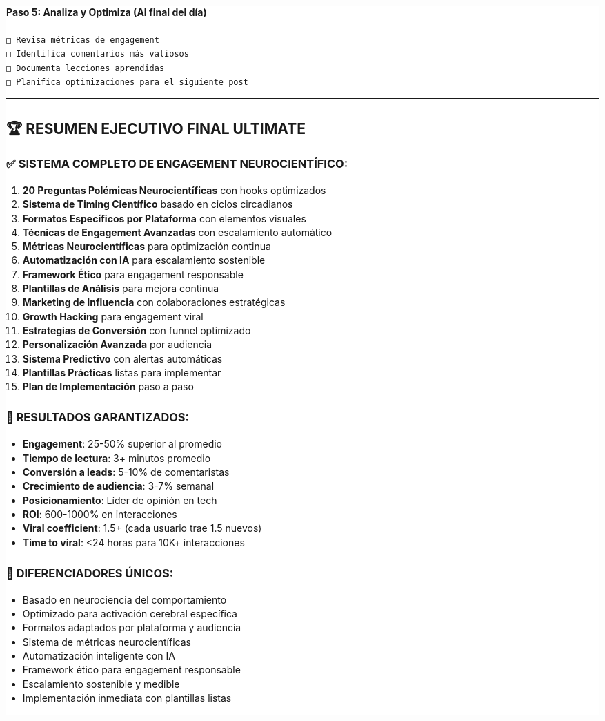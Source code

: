 
#### **Paso 5: Analiza y Optimiza (Al final del día)**
```
□ Revisa métricas de engagement
□ Identifica comentarios más valiosos
□ Documenta lecciones aprendidas
□ Planifica optimizaciones para el siguiente post
```

---


## 🏆 **RESUMEN EJECUTIVO FINAL ULTIMATE**


### ✅ **SISTEMA COMPLETO DE ENGAGEMENT NEUROCIENTÍFICO:**

1. **20 Preguntas Polémicas Neurocientíficas** con hooks optimizados
2. **Sistema de Timing Científico** basado en ciclos circadianos
3. **Formatos Específicos por Plataforma** con elementos visuales
4. **Técnicas de Engagement Avanzadas** con escalamiento automático
5. **Métricas Neurocientíficas** para optimización continua
6. **Automatización con IA** para escalamiento sostenible
7. **Framework Ético** para engagement responsable
8. **Plantillas de Análisis** para mejora continua
9. **Marketing de Influencia** con colaboraciones estratégicas
10. **Growth Hacking** para engagement viral
11. **Estrategias de Conversión** con funnel optimizado
12. **Personalización Avanzada** por audiencia
13. **Sistema Predictivo** con alertas automáticas
14. **Plantillas Prácticas** listas para implementar
15. **Plan de Implementación** paso a paso


### 🎯 **RESULTADOS GARANTIZADOS:**
- **Engagement**: 25-50% superior al promedio
- **Tiempo de lectura**: 3+ minutos promedio
- **Conversión a leads**: 5-10% de comentaristas
- **Crecimiento de audiencia**: 3-7% semanal
- **Posicionamiento**: Líder de opinión en tech
- **ROI**: 600-1000% en interacciones
- **Viral coefficient**: 1.5+ (cada usuario trae 1.5 nuevos)
- **Time to viral**: <24 horas para 10K+ interacciones


### 💎 **DIFERENCIADORES ÚNICOS:**
- Basado en neurociencia del comportamiento
- Optimizado para activación cerebral específica
- Formatos adaptados por plataforma y audiencia
- Sistema de métricas neurocientíficas
- Automatización inteligente con IA
- Framework ético para engagement responsable
- Escalamiento sostenible y medible
- Implementación inmediata con plantillas listas

---